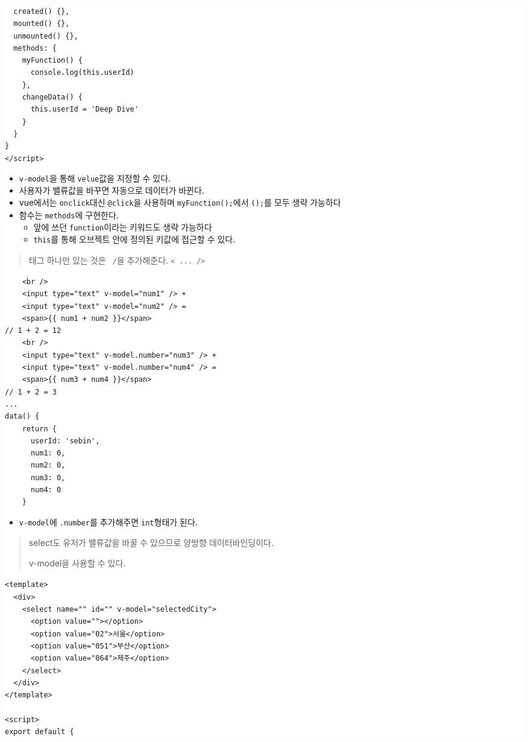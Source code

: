 ```vue
  created() {},
  mounted() {},
  unmounted() {},
  methods: {
    myFunction() {
      console.log(this.userId)
    },
    changeData() {
      this.userId = 'Deep Dive'
    }
  }
}
</script>
```

- `v-model`을 통해 `velue`값을 지정할 수 있다.
- 사용자가 밸류값을 바꾸면 자동으로 데이터가 바뀐다.
- vue에서는 `onclick`대신 `@click`을 사용하며 `myFunction();`에서 `();`를 모두 생략 가능하다
- 함수는 `methods`에 구현한다.
  - 앞에 쓰던 `function`이라는 키워드도 생략 가능하다
  - `this`를 통해 오브젝트 안에 정의된 키값에 접근할 수 있다.

> 태그 하나만 있는 것은 ` /`을 추가해준다. `< ... />`

```vue
    <br />
    <input type="text" v-model="num1" /> +
    <input type="text" v-model="num2" /> =
    <span>{{ num1 + num2 }}</span>
// 1 + 2 = 12
    <br />
    <input type="text" v-model.number="num3" /> +
    <input type="text" v-model.number="num4" /> =
    <span>{{ num3 + num4 }}</span>
// 1 + 2 = 3
...
data() {
    return {
      userId: 'sebin',
      num1: 0,
      num2: 0,
      num3: 0,
      num4: 0
    }
```

- `v-model`에 `.number`를 추가해주면 `int`형태가 된다.

> select도 유저가 밸류값을 바꿀 수 있으므로 양방향 데이터바인딩이다.
>
> v-model을 사용할 수 있다.

```vue
<template>
  <div>
    <select name="" id="" v-model="selectedCity">
      <option value=""></option>
      <option value="02">서울</option>
      <option value="051">부산</option>
      <option value="064">제주</option>
    </select>
  </div>
</template>

<script>
export default {
```